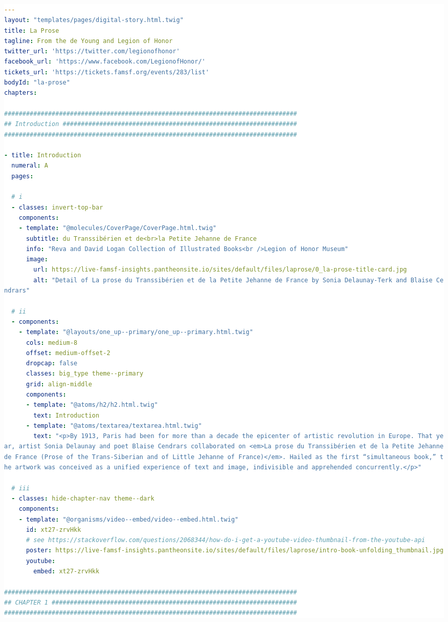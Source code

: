 ```yaml
---
layout: "templates/pages/digital-story.html.twig"
title: La Prose
tagline: From the de Young and Legion of Honor
twitter_url: 'https://twitter.com/legionofhonor'
facebook_url: 'https://www.facebook.com/LegionofHonor/'
tickets_url: 'https://tickets.famsf.org/events/283/list'
bodyId: "la-prose"
chapters:

################################################################################
## Introduction ################################################################
################################################################################

- title: Introduction
  numeral: A
  pages:

  # i
  - classes: invert-top-bar
    components:
    - template: "@molecules/CoverPage/CoverPage.html.twig"
      subtitle: du Transsibérien et de<br>la Petite Jehanne de France
      info: "Reva and David Logan Collection of Illustrated Books<br />Legion of Honor Museum"
      image:
        url: https://live-famsf-insights.pantheonsite.io/sites/default/files/laprose/0_la-prose-title-card.jpg
        alt: "Detail of La prose du Transsibérien et de la Petite Jehanne de France by Sonia Delaunay-Terk and Blaise Cendrars"

  # ii
  - components:
    - template: "@layouts/one_up--primary/one_up--primary.html.twig"
      cols: medium-8
      offset: medium-offset-2
      dropcap: false
      classes: big_type theme--primary
      grid: align-middle
      components:
      - template: "@atoms/h2/h2.html.twig"
        text: Introduction
      - template: "@atoms/textarea/textarea.html.twig"
        text: "<p>By 1913, Paris had been for more than a decade the epicenter of artistic revolution in Europe. That year, artist Sonia Delaunay and poet Blaise Cendrars collaborated on <em>La prose du Transsibérien et de la Petite Jehanne de France (Prose of the Trans-Siberian and of Little Jehanne of France)</em>. Hailed as the first “simultaneous book,” the artwork was conceived as a unified experience of text and image, indivisible and apprehended concurrently.</p>"

  # iii
  - classes: hide-chapter-nav theme--dark
    components:
    - template: "@organisms/video--embed/video--embed.html.twig"
      id: xt27-zrvHkk
      # see https://stackoverflow.com/questions/2068344/how-do-i-get-a-youtube-video-thumbnail-from-the-youtube-api
      poster: https://live-famsf-insights.pantheonsite.io/sites/default/files/laprose/intro-book-unfolding_thumbnail.jpg
      youtube:
        embed: xt27-zrvHkk

################################################################################
## CHAPTER 1 ###################################################################
################################################################################
```